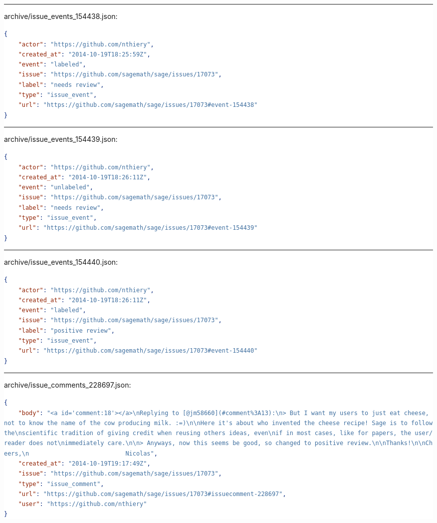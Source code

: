 

---

archive/issue_events_154438.json:
```json
{
    "actor": "https://github.com/nthiery",
    "created_at": "2014-10-19T18:25:59Z",
    "event": "labeled",
    "issue": "https://github.com/sagemath/sage/issues/17073",
    "label": "needs review",
    "type": "issue_event",
    "url": "https://github.com/sagemath/sage/issues/17073#event-154438"
}
```



---

archive/issue_events_154439.json:
```json
{
    "actor": "https://github.com/nthiery",
    "created_at": "2014-10-19T18:26:11Z",
    "event": "unlabeled",
    "issue": "https://github.com/sagemath/sage/issues/17073",
    "label": "needs review",
    "type": "issue_event",
    "url": "https://github.com/sagemath/sage/issues/17073#event-154439"
}
```



---

archive/issue_events_154440.json:
```json
{
    "actor": "https://github.com/nthiery",
    "created_at": "2014-10-19T18:26:11Z",
    "event": "labeled",
    "issue": "https://github.com/sagemath/sage/issues/17073",
    "label": "positive review",
    "type": "issue_event",
    "url": "https://github.com/sagemath/sage/issues/17073#event-154440"
}
```



---

archive/issue_comments_228697.json:
```json
{
    "body": "<a id='comment:18'></a>\nReplying to [@jm58660](#comment%3A13):\n> But I want my users to just eat cheese, not to know the name of the cow producing milk. :=)\n\nHere it's about who invented the cheese recipe! Sage is to follow the\nscientific tradition of giving credit when reusing others ideas, even\nif in most cases, like for papers, the user/reader does not\nimmediately care.\n\n> Anyways, now this seems be good, so changed to positive review.\n\nThanks!\n\nCheers,\n                           Nicolas",
    "created_at": "2014-10-19T19:17:49Z",
    "issue": "https://github.com/sagemath/sage/issues/17073",
    "type": "issue_comment",
    "url": "https://github.com/sagemath/sage/issues/17073#issuecomment-228697",
    "user": "https://github.com/nthiery"
}
```
